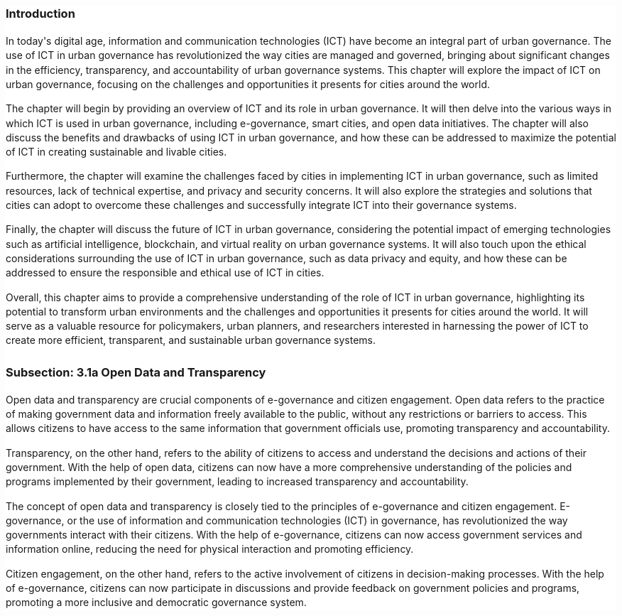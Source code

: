 


### Introduction

In today's digital age, information and communication technologies (ICT) have become an integral part of urban governance. The use of ICT in urban governance has revolutionized the way cities are managed and governed, bringing about significant changes in the efficiency, transparency, and accountability of urban governance systems. This chapter will explore the impact of ICT on urban governance, focusing on the challenges and opportunities it presents for cities around the world.

The chapter will begin by providing an overview of ICT and its role in urban governance. It will then delve into the various ways in which ICT is used in urban governance, including e-governance, smart cities, and open data initiatives. The chapter will also discuss the benefits and drawbacks of using ICT in urban governance, and how these can be addressed to maximize the potential of ICT in creating sustainable and livable cities.

Furthermore, the chapter will examine the challenges faced by cities in implementing ICT in urban governance, such as limited resources, lack of technical expertise, and privacy and security concerns. It will also explore the strategies and solutions that cities can adopt to overcome these challenges and successfully integrate ICT into their governance systems.

Finally, the chapter will discuss the future of ICT in urban governance, considering the potential impact of emerging technologies such as artificial intelligence, blockchain, and virtual reality on urban governance systems. It will also touch upon the ethical considerations surrounding the use of ICT in urban governance, such as data privacy and equity, and how these can be addressed to ensure the responsible and ethical use of ICT in cities.

Overall, this chapter aims to provide a comprehensive understanding of the role of ICT in urban governance, highlighting its potential to transform urban environments and the challenges and opportunities it presents for cities around the world. It will serve as a valuable resource for policymakers, urban planners, and researchers interested in harnessing the power of ICT to create more efficient, transparent, and sustainable urban governance systems.




### Subsection: 3.1a Open Data and Transparency

Open data and transparency are crucial components of e-governance and citizen engagement. Open data refers to the practice of making government data and information freely available to the public, without any restrictions or barriers to access. This allows citizens to have access to the same information that government officials use, promoting transparency and accountability.

Transparency, on the other hand, refers to the ability of citizens to access and understand the decisions and actions of their government. With the help of open data, citizens can now have a more comprehensive understanding of the policies and programs implemented by their government, leading to increased transparency and accountability.

The concept of open data and transparency is closely tied to the principles of e-governance and citizen engagement. E-governance, or the use of information and communication technologies (ICT) in governance, has revolutionized the way governments interact with their citizens. With the help of e-governance, citizens can now access government services and information online, reducing the need for physical interaction and promoting efficiency.

Citizen engagement, on the other hand, refers to the active involvement of citizens in decision-making processes. With the help of e-governance, citizens can now participate in discussions and provide feedback on government policies and programs, promoting a more inclusive and democratic governance system.
